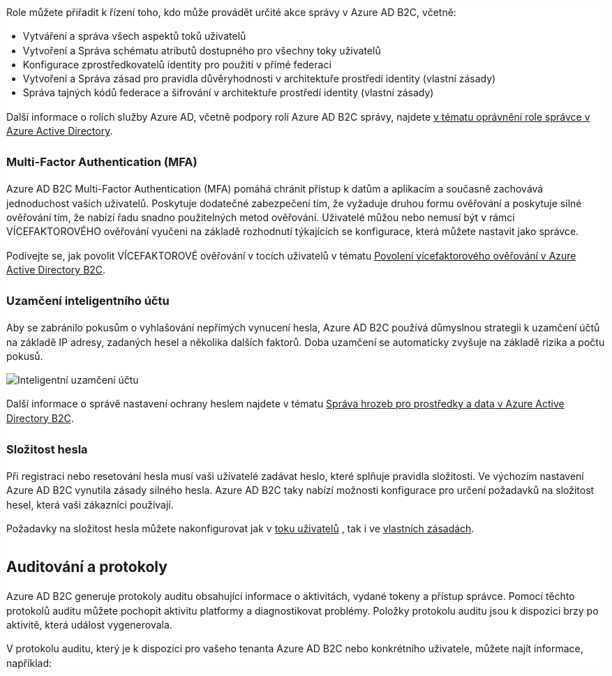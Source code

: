 Role můžete přiřadit k řízení toho, kdo může provádět určité akce správy v Azure AD B2C, včetně:

* Vytváření a správa všech aspektů toků uživatelů
* Vytvoření a Správa schématu atributů dostupného pro všechny toky uživatelů
* Konfigurace zprostředkovatelů identity pro použití v přímé federaci
* Vytvoření a Správa zásad pro pravidla důvěryhodnosti v architektuře prostředí identity (vlastní zásady)
* Správa tajných kódů federace a šifrování v architektuře prostředí identity (vlastní zásady)

Další informace o rolích služby Azure AD, včetně podpory rolí Azure AD B2C správy, najdete [v tématu oprávnění role správce v Azure Active Directory](../active-directory/roles/permissions-reference.md).

### <a name="multi-factor-authentication-mfa"></a>Multi-Factor Authentication (MFA)

Azure AD B2C Multi-Factor Authentication (MFA) pomáhá chránit přístup k datům a aplikacím a současně zachovává jednoduchost vašich uživatelů. Poskytuje dodatečné zabezpečení tím, že vyžaduje druhou formu ověřování a poskytuje silné ověřování tím, že nabízí řadu snadno použitelných metod ověřování. Uživatelé můžou nebo nemusí být v rámci VÍCEFAKTOROVÉHO ověřování vyučeni na základě rozhodnutí týkajících se konfigurace, která můžete nastavit jako správce.

Podívejte se, jak povolit VÍCEFAKTOROVÉ ověřování v tocích uživatelů v tématu [Povolení vícefaktorového ověřování v Azure Active Directory B2C](multi-factor-authentication.md).

### <a name="smart-account-lockout"></a>Uzamčení inteligentního účtu

Aby se zabránilo pokusům o vyhlašování nepřímých vynucení hesla, Azure AD B2C používá důmyslnou strategii k uzamčení účtů na základě IP adresy, zadaných hesel a několika dalších faktorů. Doba uzamčení se automaticky zvyšuje na základě rizika a počtu pokusů.

![Inteligentní uzamčení účtu](media/technical-overview/smart-lockout1.png)

Další informace o správě nastavení ochrany heslem najdete v tématu [Správa hrozeb pro prostředky a data v Azure Active Directory B2C](threat-management.md).

### <a name="password-complexity"></a>Složitost hesla

Při registraci nebo resetování hesla musí vaši uživatelé zadávat heslo, které splňuje pravidla složitosti. Ve výchozím nastavení Azure AD B2C vynutila zásady silného hesla. Azure AD B2C taky nabízí možnosti konfigurace pro určení požadavků na složitost hesel, která vaši zákazníci používají.

Požadavky na složitost hesla můžete nakonfigurovat jak v [toku uživatelů](password-complexity.md) , tak i ve [vlastních zásadách](password-complexity.md).

## <a name="auditing-and-logs"></a>Auditování a protokoly

Azure AD B2C generuje protokoly auditu obsahující informace o aktivitách, vydané tokeny a přístup správce. Pomocí těchto protokolů auditu můžete pochopit aktivitu platformy a diagnostikovat problémy. Položky protokolu auditu jsou k dispozici brzy po aktivitě, která událost vygenerovala.

V protokolu auditu, který je k dispozici pro vašeho tenanta Azure AD B2C nebo konkrétního uživatele, můžete najít informace, například:
